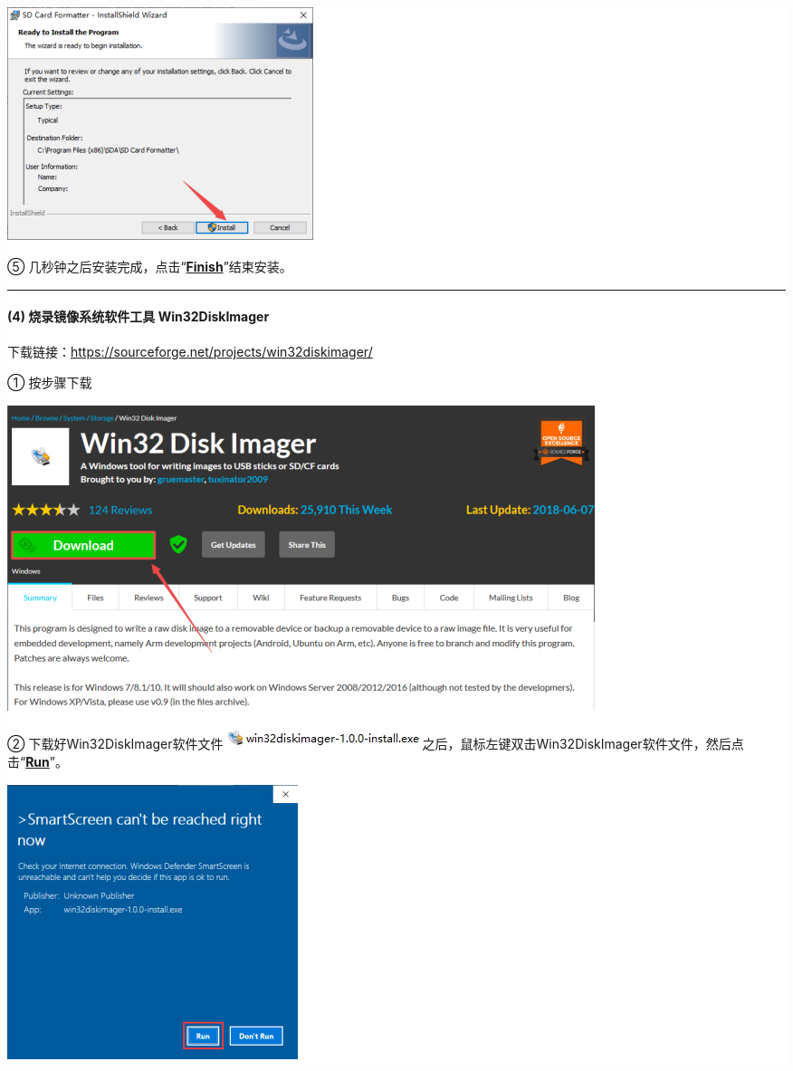 ![image-20230401111935677](media/image-20230401111935677.png)

⑤ 几秒钟之后安装完成，点击“**<u>Finish</u>**”结束安装。

---

#### (4) 烧录镜像系统软件工具 Win32DiskImager

下载链接：https://sourceforge.net/projects/win32diskimager/

① 按步骤下载

![image-20230401112304960](media/image-20230401112304960.png)

② 下载好Win32DiskImager软件文件![img](media/wps6.jpg)之后，鼠标左键双击Win32DiskImager软件文件，然后点击“**<u>Run</u>**”。

![image-20230401112340425](media/image-20230401112340425.png)
